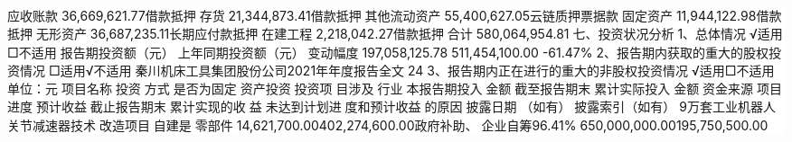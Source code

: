 应收账款
36,669,621.77借款抵押
存货
21,344,873.41借款抵押
其他流动资产
55,400,627.05云链质押票据款
固定资产
11,944,122.98借款抵押
无形资产
36,687,235.11长期应付款抵押
在建工程
2,218,042.27借款抵押
合计
580,064,954.81
七、投资状况分析
1、总体情况
√适用□不适用
报告期投资额（元）
上年同期投资额（元）
变动幅度
197,058,125.78
511,454,100.00
-61.47%
2、报告期内获取的重大的股权投资情况
□适用√不适用
秦川机床工具集团股份公司2021年年度报告全文
24
3、报告期内正在进行的重大的非股权投资情况
√适用□不适用
单位：元
项目名称
投资
方式
是否为固定
资产投资
投资项
目涉及
行业
本报告期投入
金额
截至报告期末
累计实际投入
金额
资金来源
项目
进度
预计收益
截止报告期末
累计实现的收
益
未达到计划进
度和预计收益
的原因
披露日期
（如有）
披露索引（如有）
9万套工业机器人
关节减速器技术
改造项目
自建是
零部件
14,621,700.00402,274,600.00政府补助、
企业自筹96.41%
650,000,000.00195,750,500.00